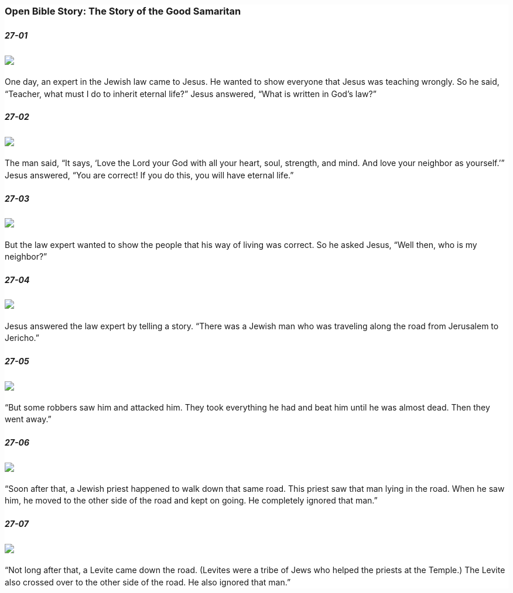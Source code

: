

### Open Bible Story: The Story of the Good Samaritan

##### 27-01

![](\images\image324.jpeg)

One day, an expert in the Jewish law came to Jesus. He wanted to show everyone that Jesus was teaching wrongly. So he said, “Teacher, what must I do to inherit eternal life?” Jesus answered, “What is written in God’s law?”

##### 27-02

![](\images\image325.jpeg)

The man said, “It says, ‘Love the Lord your God with all your heart, soul, strength, and mind. And love your neighbor as yourself.’” Jesus answered, “You are correct! If you do this, you will have eternal life.”

##### 27-03

![](\images\image326.jpeg)

But the law expert wanted to show the people that his way of living was correct. So he asked Jesus, “Well then, who is my neighbor?”

##### 27-04

![](\images\image327.jpeg)

Jesus answered the law expert by telling a story. “There was a Jewish man who was traveling along the road from Jerusalem to Jericho.”

##### 27-05

![](\images\image328.jpeg)

“But some robbers saw him and attacked him. They took everything he had and beat him until he was almost dead. Then they went away.”

##### 27-06

![](\images\image329.jpeg)

“Soon after that, a Jewish priest happened to walk down that same road. This priest saw that man lying in the road. When he saw him, he moved to the other side of the road and kept on going. He completely ignored that man.”

##### 27-07

![](\images\image330.jpeg)

“Not long after that, a Levite came down the road. (Levites were a tribe of Jews who helped the priests at the Temple.) The Levite also crossed over to the other side of the road. He also ignored that man.”
